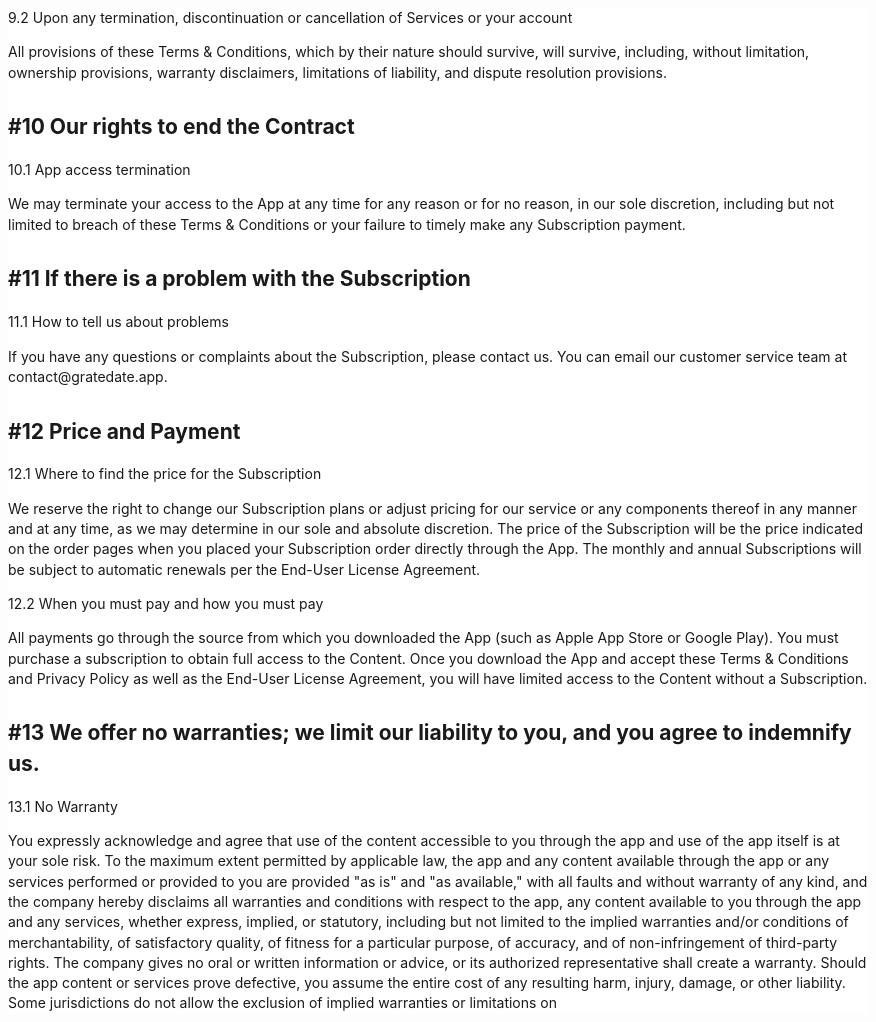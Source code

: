 9.2 Upon any termination, discontinuation or cancellation of Services or your account

All provisions of these Terms & Conditions, which by their nature should
survive, will survive, including, without limitation, ownership
provisions, warranty disclaimers, limitations of liability, and dispute
resolution provisions.

#10 Our rights to end the Contract
----------------------

10.1 App access termination

We may terminate your access to the App at any time for any reason or
for no reason, in our sole discretion, including but not limited to
breach of these Terms & Conditions or your failure to timely make any
Subscription payment.

#11 If there is a problem with the Subscription
-----------------------------

11.1 How to tell us about problems

If you have any questions or complaints about the Subscription, please
contact us. You can email our customer service team at
contact\@gratedate.app.

#12 Price and Payment
--------------------------------------------

12.1 Where to find the price for the Subscription

We reserve the right to change our Subscription plans or adjust pricing
for our service or any components thereof in any manner and at any time,
as we may determine in our sole and absolute discretion. The price of
the Subscription will be the price indicated on the order pages when you
placed your Subscription order directly through the App. The monthly and
annual Subscriptions will be subject to automatic renewals per the
End-User License Agreement.

12.2 When you must pay and how you must pay

All payments go through the source from which you downloaded the App
(such as Apple App Store or Google Play). You must purchase a
subscription to obtain full access to the Content. Once you download the
App and accept these Terms & Conditions and Privacy Policy as well as
the End-User License Agreement, you will have limited access to the
Content without a Subscription.

#13 We offer no warranties; we limit our liability to you, and you agree to indemnify us.
--------------------------------------------

13.1 No Warranty

You expressly acknowledge and agree that use of the content accessible
to you through the app and use of the app itself is at your sole risk.
To the maximum extent permitted by applicable law, the app and any
content available through the app or any services performed or provided
to you are provided "as is" and "as available," with all faults and
without warranty of any kind, and the company hereby disclaims all
warranties and conditions with respect to the app, any content available
to you through the app and any services, whether express, implied, or
statutory, including but not limited to the implied warranties and/or
conditions of merchantability, of satisfactory quality, of fitness for a
particular purpose, of accuracy, and of non-infringement of third-party
rights. The company gives no oral or written information or advice, or
its authorized representative shall create a warranty. Should the app
content or services prove defective, you assume the entire cost of any
resulting harm, injury, damage, or other liability. Some jurisdictions
do not allow the exclusion of implied warranties or limitations on